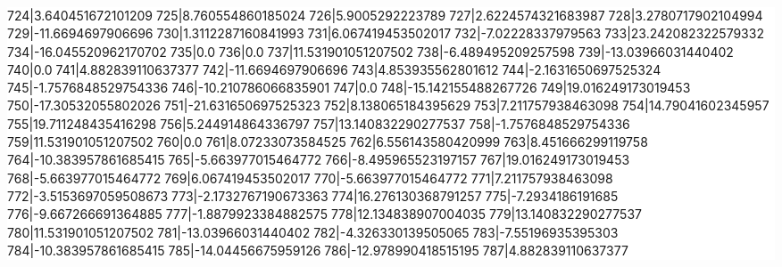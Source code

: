 724|3.640451672101209
725|8.760554860185024
726|5.9005292223789
727|2.6224574321683987
728|3.2780717902104994
729|-11.6694697906696
730|1.3112287160841993
731|6.067419453502017
732|-7.02228337979563
733|23.242082322579332
734|-16.045520962170702
735|0.0
736|0.0
737|11.531901051207502
738|-6.489495209257598
739|-13.03966031440402
740|0.0
741|4.882839110637377
742|-11.6694697906696
743|4.853935562801612
744|-2.1631650697525324
745|-1.7576848529754336
746|-10.210786066835901
747|0.0
748|-15.142155488267726
749|19.016249173019453
750|-17.30532055802026
751|-21.631650697525323
752|8.138065184395629
753|7.211757938463098
754|14.79041602345957
755|19.711248435416298
756|5.244914864336797
757|13.140832290277537
758|-1.7576848529754336
759|11.531901051207502
760|0.0
761|8.07233073584525
762|6.556143580420999
763|8.451666299119758
764|-10.383957861685415
765|-5.663977015464772
766|-8.495965523197157
767|19.016249173019453
768|-5.663977015464772
769|6.067419453502017
770|-5.663977015464772
771|7.211757938463098
772|-3.5153697059508673
773|-2.1732767190673363
774|16.276130368791257
775|-7.2934186191685
776|-9.667266691364885
777|-1.8879923384882575
778|12.134838907004035
779|13.140832290277537
780|11.531901051207502
781|-13.03966031440402
782|-4.326330139505065
783|-7.55196935395303
784|-10.383957861685415
785|-14.04456675959126
786|-12.978990418515195
787|4.882839110637377